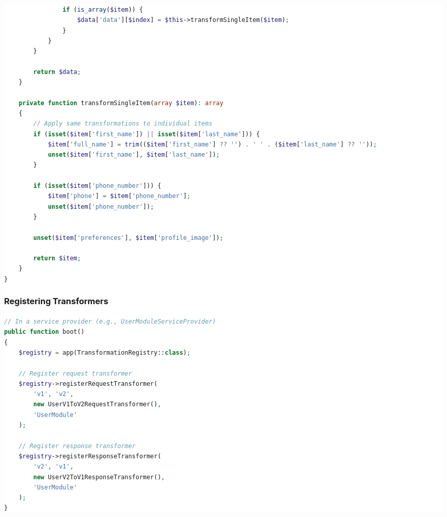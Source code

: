 ```php
                if (is_array($item)) {
                    $data['data'][$index] = $this->transformSingleItem($item);
                }
            }
        }

        return $data;
    }

    private function transformSingleItem(array $item): array
    {
        // Apply same transformations to individual items
        if (isset($item['first_name']) || isset($item['last_name'])) {
            $item['full_name'] = trim(($item['first_name'] ?? '') . ' ' . ($item['last_name'] ?? ''));
            unset($item['first_name'], $item['last_name']);
        }

        if (isset($item['phone_number'])) {
            $item['phone'] = $item['phone_number'];
            unset($item['phone_number']);
        }

        unset($item['preferences'], $item['profile_image']);

        return $item;
    }
}
```

### Registering Transformers

```php
// In a service provider (e.g., UserModuleServiceProvider)
public function boot()
{
    $registry = app(TransformationRegistry::class);

    // Register request transformer
    $registry->registerRequestTransformer(
        'v1', 'v2',
        new UserV1ToV2RequestTransformer(),
        'UserModule'
    );

    // Register response transformer
    $registry->registerResponseTransformer(
        'v2', 'v1',
        new UserV2ToV1ResponseTransformer(),
        'UserModule'
    );
}
```

